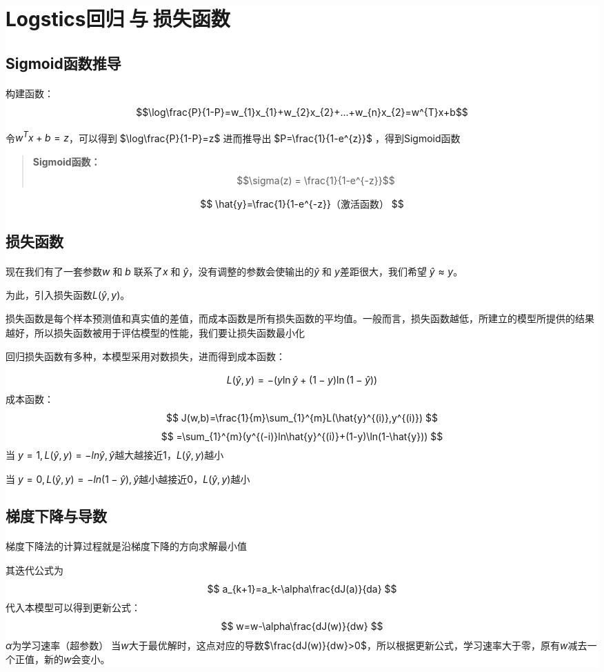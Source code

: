 # Logstics回归 与 损失函数

## Sigmoid函数推导
构建函数：
$$\log\frac{P}{1-P}=w_{1}x_{1}+w_{2}x_{2}+...+w_{n}x_{2}=w^{T}x+b$$

令$w^{T}x+b=z$，可以得到 $\log\frac{P}{1-P}=z$ 进而推导出 $P=\frac{1}{1-e^{z}}$ ，得到Sigmoid函数

> **Sigmoid函数：** 
>$$\sigma(z) = \frac{1}{1-e^{-z}}$$

$$
    \hat{y}=\frac{1}{1-e^{-z}}（激活函数）
$$



## 损失函数
现在我们有了一套参数$w$ 和 $b$ 联系了$x$ 和 $\hat{y}$，没有调整的参数会使输出的$\hat{y}$ 和 $y$差距很大，我们希望 $\hat{y} \approx{y}$。

为此，引入损失函数$L(\hat{y},y)$。

损失函数是每个样本预测值和真实值的差值，而成本函数是所有损失函数的平均值。一般而言，损失函数越低，所建立的模型所提供的结果越好，所以损失函数被用于评估模型的性能，我们要让损失函数最小化

回归损失函数有多种，本模型采用对数损失，进而得到成本函数：

$$
    L(\hat{y},y) = -(y\ln{\hat{y}}+(1-y)\ln(1-\hat{y}))
$$
成本函数：
$$
    J(w,b)=\frac{1}{m}\sum_{1}^{m}L(\hat{y}^{(i)},y^{(i)})
$$
$$
    =\sum_{1}^{m}(y^{(-i)}ln\hat{y}^{(i)}+(1-y)\ln(1-\hat{y}))
$$
当 $y=1,L(\hat{y},y)=-ln\hat{y},\hat{y}$越大越接近1，$L(\hat{y},y)$越小

当 $y=0,L(\hat{y},y)=-ln(1-\hat{y}),\hat{y}$越小越接近0，$L(\hat{y},y)$越小

## 梯度下降与导数
梯度下降法的计算过程就是沿梯度下降的方向求解最小值

其迭代公式为
$$
a_{k+1}=a_k-\alpha\frac{dJ(a)}{da}
$$
代入本模型可以得到更新公式：
$$
w=w-\alpha\frac{dJ(w)}{dw}
$$
$\alpha$为学习速率（超参数）
当$w$大于最优解时，这点对应的导数$\frac{dJ(w)}{dw}>0$，所以根据更新公式，学习速率大于零，原有$w$减去一个正值，新的$w$会变小。
